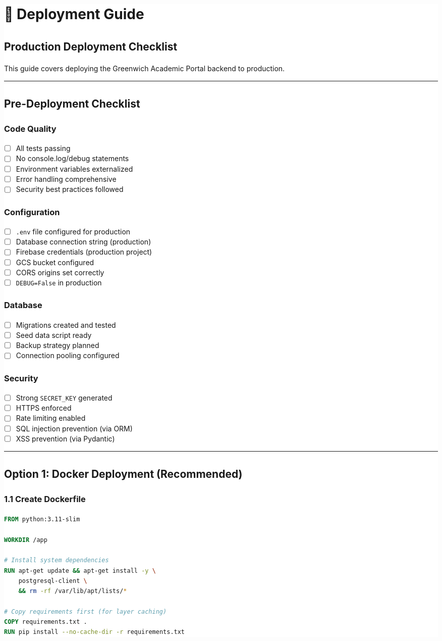 # 🚀 Deployment Guide

## Production Deployment Checklist

This guide covers deploying the Greenwich Academic Portal backend to production.

---

## Pre-Deployment Checklist

### Code Quality

- [ ] All tests passing
- [ ] No console.log/debug statements
- [ ] Environment variables externalized
- [ ] Error handling comprehensive
- [ ] Security best practices followed

### Configuration

- [ ] `.env` file configured for production
- [ ] Database connection string (production)
- [ ] Firebase credentials (production project)
- [ ] GCS bucket configured
- [ ] CORS origins set correctly
- [ ] `DEBUG=False` in production

### Database

- [ ] Migrations created and tested
- [ ] Seed data script ready
- [ ] Backup strategy planned
- [ ] Connection pooling configured

### Security

- [ ] Strong `SECRET_KEY` generated
- [ ] HTTPS enforced
- [ ] Rate limiting enabled
- [ ] SQL injection prevention (via ORM)
- [ ] XSS prevention (via Pydantic)

---

## Option 1: Docker Deployment (Recommended)

### 1.1 Create Dockerfile

```dockerfile
FROM python:3.11-slim

WORKDIR /app

# Install system dependencies
RUN apt-get update && apt-get install -y \
    postgresql-client \
    && rm -rf /var/lib/apt/lists/*

# Copy requirements first (for layer caching)
COPY requirements.txt .
RUN pip install --no-cache-dir -r requirements.txt

```